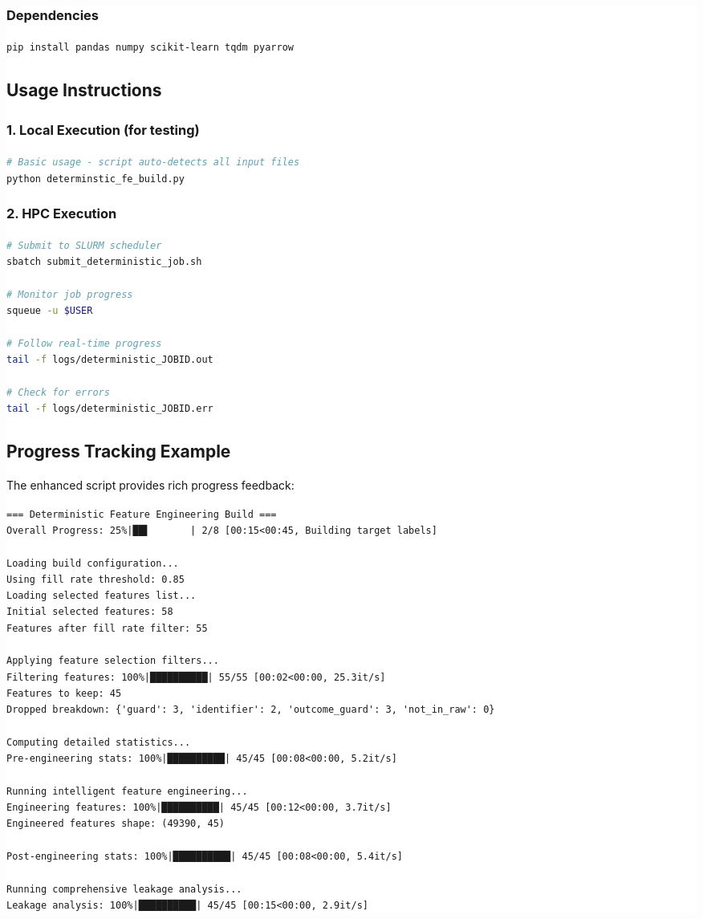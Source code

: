 ### Dependencies
```bash
pip install pandas numpy scikit-learn tqdm pyarrow
```

## Usage Instructions

### 1. Local Execution (for testing)
```bash
# Basic usage - script auto-detects all input files
python determinstic_fe_build.py
```

### 2. HPC Execution  
```bash
# Submit to SLURM scheduler
sbatch submit_deterministic_job.sh

# Monitor job progress
squeue -u $USER

# Follow real-time progress
tail -f logs/deterministic_JOBID.out

# Check for errors
tail -f logs/deterministic_JOBID.err
```

## Progress Tracking Example

The enhanced script provides rich progress feedback:

```
=== Deterministic Feature Engineering Build ===
Overall Progress: 25%|██▌       | 2/8 [00:15<00:45, Building target labels]

Loading build configuration...
Using fill rate threshold: 0.85
Loading selected features list...
Initial selected features: 58
Features after fill rate filter: 55

Applying feature selection filters...
Filtering features: 100%|██████████| 55/55 [00:02<00:00, 25.3it/s]
Features to keep: 45
Dropped breakdown: {'guard': 3, 'identifier': 2, 'outcome_guard': 3, 'not_in_raw': 0}

Computing detailed statistics...
Pre-engineering stats: 100%|██████████| 45/45 [00:08<00:00, 5.2it/s]

Running intelligent feature engineering...
Engineering features: 100%|██████████| 45/45 [00:12<00:00, 3.7it/s]
Engineered features shape: (49390, 45)

Post-engineering stats: 100%|██████████| 45/45 [00:08<00:00, 5.4it/s]

Running comprehensive leakage analysis...
Leakage analysis: 100%|██████████| 45/45 [00:15<00:00, 2.9it/s]
```
